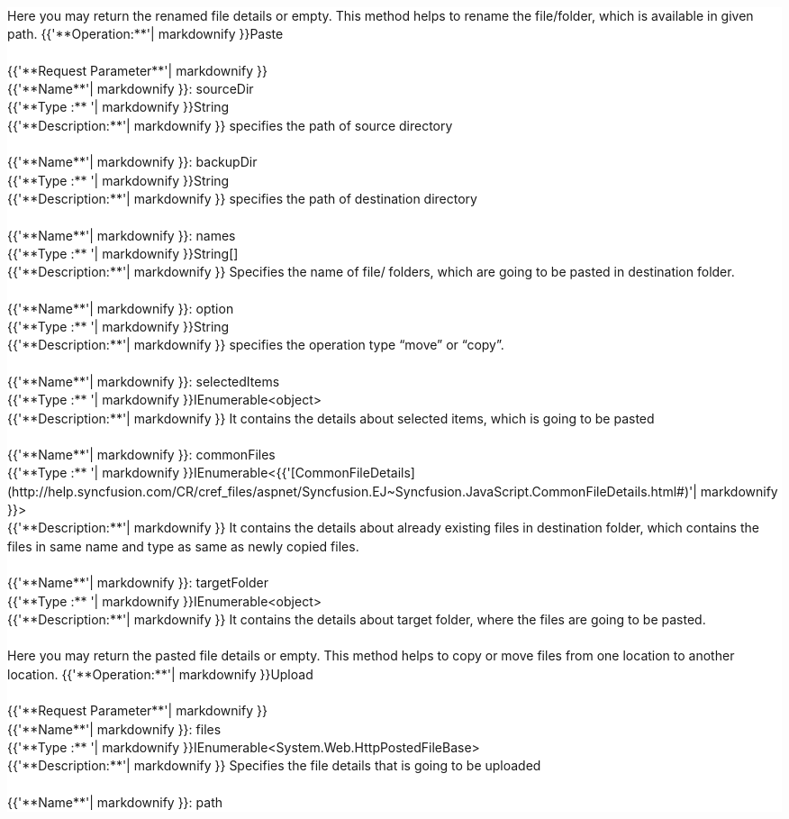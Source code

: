 </td>
<td>
Here you may return the renamed file details or empty.

</td>
<td>
This method helps to rename the file/folder, which is available in given path.
</td>
</tr>
<tr>
<td>
{{'**Operation:**'| markdownify }}Paste<br/><br/>
{{'**Request Parameter**'| markdownify }}
<br/>
{{'**Name**'| markdownify }}: sourceDir<br/>
{{'**Type  :** '| markdownify }}String<br/>
{{'**Description:**'| markdownify }}
specifies the path of source directory <br/><br/>
{{'**Name**'| markdownify }}: backupDir<br/>
{{'**Type  :** '| markdownify }}String<br/>
{{'**Description:**'| markdownify }}
specifies the path of destination directory<br/><br/> 
{{'**Name**'| markdownify }}: names<br/>
{{'**Type  :** '| markdownify }}String[]<br/>
{{'**Description:**'| markdownify }}
Specifies the name of file/ folders, which are going to be pasted in destination folder.<br/><br/>
{{'**Name**'| markdownify }}: option<br/>
{{'**Type  :** '| markdownify }}String<br/>
{{'**Description:**'| markdownify }}
specifies the operation type “move” or “copy”.<br/><br/>
{{'**Name**'| markdownify }}: selectedItems<br/>
{{'**Type  :** '| markdownify }}IEnumerable&lt;object&gt;<br/>
{{'**Description:**'| markdownify }}
It contains the details about selected items, which is going to be pasted<br/><br/> 
{{'**Name**'| markdownify }}: commonFiles<br/>
{{'**Type  :** '| markdownify }}IEnumerable<{{'[CommonFileDetails](http://help.syncfusion.com/CR/cref_files/aspnet/Syncfusion.EJ~Syncfusion.JavaScript.CommonFileDetails.html#)'| markdownify }}><br/>
{{'**Description:**'| markdownify }}
It contains the details about already existing files in destination folder, which contains the files in same name and type as same as newly copied files.<br/><br/>
{{'**Name**'| markdownify }}: targetFolder<br/>
{{'**Type  :** '| markdownify }}IEnumerable&lt;object&gt;<br/>
{{'**Description:**'| markdownify }}
It contains the details about target folder, where the files are going to be pasted.
<br/><br/>
</td>
<td>
Here you may return the pasted file details or empty.

</td>
<td>
This method helps to copy or move files from one location to another location.
</td>
</tr>
<tr>
<td>
{{'**Operation:**'| markdownify }}Upload<br/><br/>
{{'**Request Parameter**'| markdownify }}
<br/>
{{'**Name**'| markdownify }}: files<br/>
{{'**Type  :** '| markdownify }}IEnumerable&lt;System.Web.HttpPostedFileBase&gt;<br/>
{{'**Description:**'| markdownify }}
Specifies the file details that is going to be uploaded <br/><br/>
{{'**Name**'| markdownify }}: path<br/>